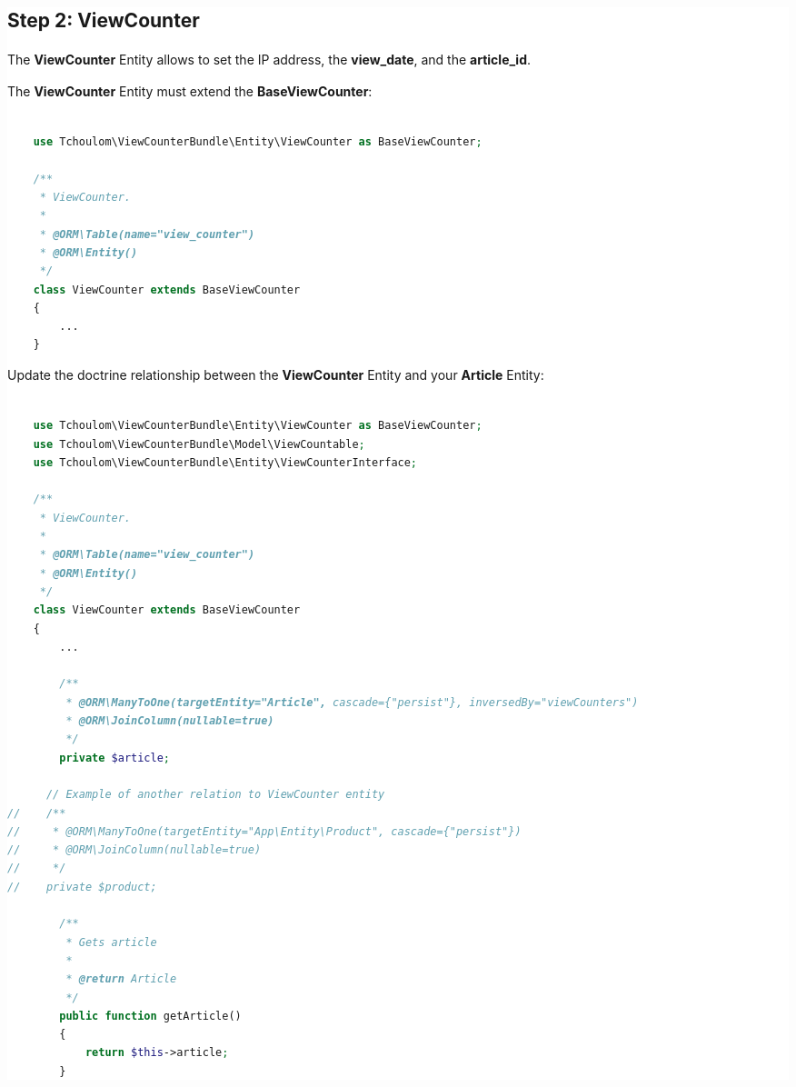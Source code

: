 ```php
```

## Step 2: ViewCounter

The **ViewCounter** Entity allows to set the IP address, the **view_date**, and the **article_id**.

The **ViewCounter** Entity must extend the **BaseViewCounter**:

```php

    use Tchoulom\ViewCounterBundle\Entity\ViewCounter as BaseViewCounter;
    
    /**
     * ViewCounter.
     *
     * @ORM\Table(name="view_counter")
     * @ORM\Entity()
     */
    class ViewCounter extends BaseViewCounter
    {
        ...
    }

```

Update the doctrine relationship between the **ViewCounter** Entity and your **Article** Entity:

```php

    use Tchoulom\ViewCounterBundle\Entity\ViewCounter as BaseViewCounter;
    use Tchoulom\ViewCounterBundle\Model\ViewCountable;
    use Tchoulom\ViewCounterBundle\Entity\ViewCounterInterface;
    
    /**
     * ViewCounter.
     *
     * @ORM\Table(name="view_counter")
     * @ORM\Entity()
     */
    class ViewCounter extends BaseViewCounter
    {
        ...
        
        /**
         * @ORM\ManyToOne(targetEntity="Article", cascade={"persist"}, inversedBy="viewCounters")
         * @ORM\JoinColumn(nullable=true)
         */
        private $article;
       
      // Example of another relation to ViewCounter entity 
//    /**
//     * @ORM\ManyToOne(targetEntity="App\Entity\Product", cascade={"persist"})
//     * @ORM\JoinColumn(nullable=true)
//     */
//    private $product;
    
        /**
         * Gets article
         *
         * @return Article
         */
        public function getArticle()
        {
            return $this->article;
        }
```